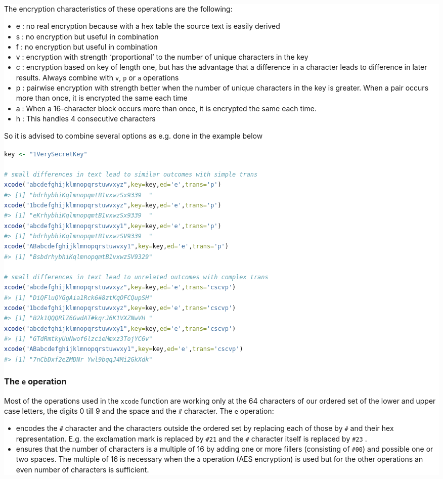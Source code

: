 The encryption characteristics of these operations are the following:

-   e : no real encryption because with a hex table the source text is
    easily derived
-   s : no encryption but useful in combination
-   f : no encryption but useful in combination
-   v : encryption with strength ‘proportional’ to the number of unique
    characters in the key
-   c : encryption based on key of length one, but has the advantage
    that a difference in a character leads to difference in later
    results. Always combine with `v`, `p` or `a` operations
-   p : pairwise encryption with strength better when the number of
    unique characters in the key is greater. When a pair occurs more
    than once, it is encrypted the same each time
-   a : When a 16-character block occurs more than once, it is encrypted
    the same each time.
-   h : This handles 4 consecutive characters

So it is advised to combine several options as e.g. done in the example
below

``` r
key <- "1VerySecretKey"

# small differences in text lead to similar outcomes with simple trans
xcode("abcdefghijklmnopqrstuwvxyz",key=key,ed='e',trans='p')
#> [1] "bdrhybhiKqlmnopqmtB1vxwzSx9339  "
xcode("1bcdefghijklmnopqrstuwvxyz",key=key,ed='e',trans='p')
#> [1] "eKrhybhiKqlmnopqmtB1vxwzSx9339  "
xcode("abcdefghijklmnopqrstuwvxy1",key=key,ed='e',trans='p')
#> [1] "bdrhybhiKqlmnopqmtB1vxwzSV9339  "
xcode("ABabcdefghijklmnopqrstuwvxy1",key=key,ed='e',trans='p')
#> [1] "BsbdrhybhiKqlmnopqmtB1vxwzSV9329"

# small differences in text lead to unrelated outcomes with complex trans
xcode("abcdefghijklmnopqrstuwvxyz",key=key,ed='e',trans='cscvp')
#> [1] "DiQFluQYGgAia1Rck6#8ztKqOFCQupSH"
xcode("1bcdefghijklmnopqrstuwvxyz",key=key,ed='e',trans='cscvp')
#> [1] "B2k1QQQRlZ6GwdAT#kqrJ6K1VXZNwVH "
xcode("abcdefghijklmnopqrstuwvxy1",key=key,ed='e',trans='cscvp')
#> [1] "GTdRmtkyUuNwof6lzcieMmxz3TojYC6v"
xcode("ABabcdefghijklmnopqrstuwvxy1",key=key,ed='e',trans='cscvp')
#> [1] "7nCbDxf2eZMDNr Ywl9bqqJ4Mi2GkXdk"
```

### The `e` operation

Most of the operations used in the `xcode` function are working only at
the 64 characters of our ordered set of the lower and upper case
letters, the digits 0 till 9 and the space and the `#` character. The
`e` operation:

-   encodes the `#` character and the characters outside the ordered set
    by replacing each of those by `#` and their hex representation. E.g.
    the exclamation mark is replaced by `#21` and the `#` character
    itself is replaced by `#23` .
-   ensures that the number of characters is a multiple of 16 by adding
    one or more fillers (consisting of `#00`) and possible one or two
    spaces. The multiple of 16 is necessary when the `a` operation (AES
    encryption) is used but for the other operations an even number of
    characters is sufficient.
